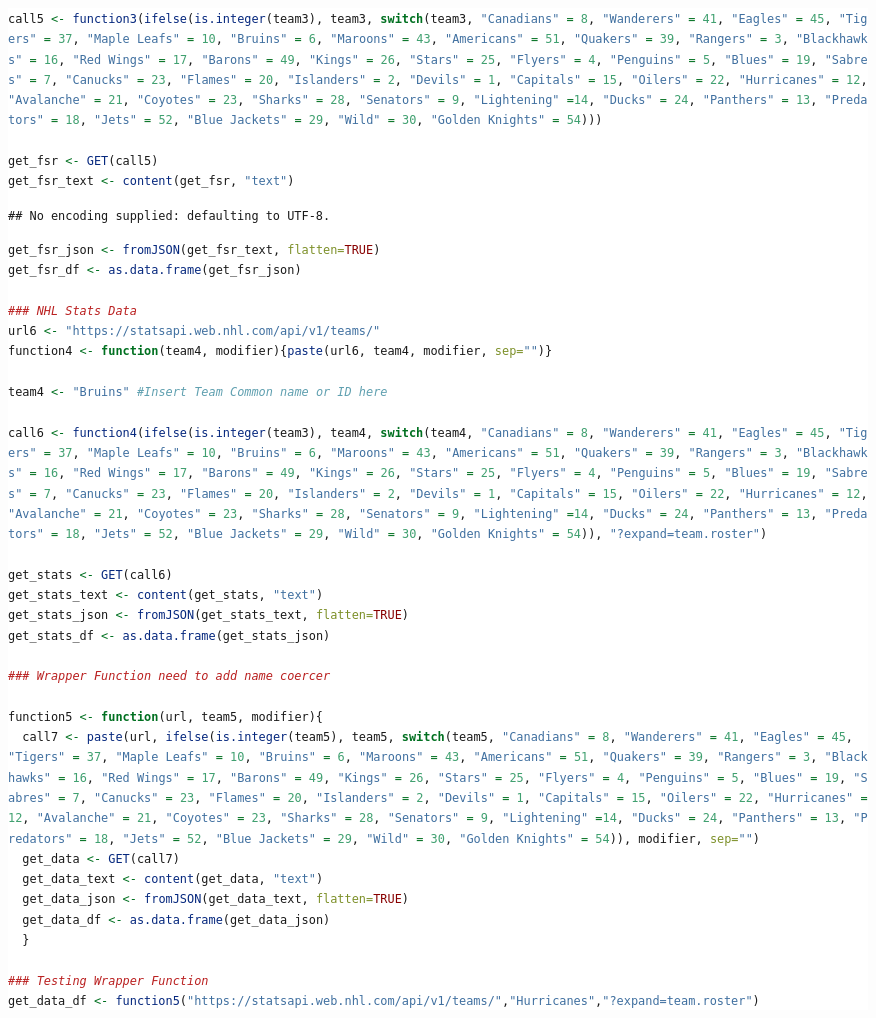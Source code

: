 ``` r
call5 <- function3(ifelse(is.integer(team3), team3, switch(team3, "Canadians" = 8, "Wanderers" = 41, "Eagles" = 45, "Tigers" = 37, "Maple Leafs" = 10, "Bruins" = 6, "Maroons" = 43, "Americans" = 51, "Quakers" = 39, "Rangers" = 3, "Blackhawks" = 16, "Red Wings" = 17, "Barons" = 49, "Kings" = 26, "Stars" = 25, "Flyers" = 4, "Penguins" = 5, "Blues" = 19, "Sabres" = 7, "Canucks" = 23, "Flames" = 20, "Islanders" = 2, "Devils" = 1, "Capitals" = 15, "Oilers" = 22, "Hurricanes" = 12, "Avalanche" = 21, "Coyotes" = 23, "Sharks" = 28, "Senators" = 9, "Lightening" =14, "Ducks" = 24, "Panthers" = 13, "Predators" = 18, "Jets" = 52, "Blue Jackets" = 29, "Wild" = 30, "Golden Knights" = 54)))

get_fsr <- GET(call5)
get_fsr_text <- content(get_fsr, "text")
```

    ## No encoding supplied: defaulting to UTF-8.

``` r
get_fsr_json <- fromJSON(get_fsr_text, flatten=TRUE)
get_fsr_df <- as.data.frame(get_fsr_json)

### NHL Stats Data 
url6 <- "https://statsapi.web.nhl.com/api/v1/teams/"
function4 <- function(team4, modifier){paste(url6, team4, modifier, sep="")}

team4 <- "Bruins" #Insert Team Common name or ID here

call6 <- function4(ifelse(is.integer(team3), team4, switch(team4, "Canadians" = 8, "Wanderers" = 41, "Eagles" = 45, "Tigers" = 37, "Maple Leafs" = 10, "Bruins" = 6, "Maroons" = 43, "Americans" = 51, "Quakers" = 39, "Rangers" = 3, "Blackhawks" = 16, "Red Wings" = 17, "Barons" = 49, "Kings" = 26, "Stars" = 25, "Flyers" = 4, "Penguins" = 5, "Blues" = 19, "Sabres" = 7, "Canucks" = 23, "Flames" = 20, "Islanders" = 2, "Devils" = 1, "Capitals" = 15, "Oilers" = 22, "Hurricanes" = 12, "Avalanche" = 21, "Coyotes" = 23, "Sharks" = 28, "Senators" = 9, "Lightening" =14, "Ducks" = 24, "Panthers" = 13, "Predators" = 18, "Jets" = 52, "Blue Jackets" = 29, "Wild" = 30, "Golden Knights" = 54)), "?expand=team.roster")

get_stats <- GET(call6)
get_stats_text <- content(get_stats, "text")
get_stats_json <- fromJSON(get_stats_text, flatten=TRUE)
get_stats_df <- as.data.frame(get_stats_json)
  
### Wrapper Function need to add name coercer 

function5 <- function(url, team5, modifier){
  call7 <- paste(url, ifelse(is.integer(team5), team5, switch(team5, "Canadians" = 8, "Wanderers" = 41, "Eagles" = 45, "Tigers" = 37, "Maple Leafs" = 10, "Bruins" = 6, "Maroons" = 43, "Americans" = 51, "Quakers" = 39, "Rangers" = 3, "Blackhawks" = 16, "Red Wings" = 17, "Barons" = 49, "Kings" = 26, "Stars" = 25, "Flyers" = 4, "Penguins" = 5, "Blues" = 19, "Sabres" = 7, "Canucks" = 23, "Flames" = 20, "Islanders" = 2, "Devils" = 1, "Capitals" = 15, "Oilers" = 22, "Hurricanes" = 12, "Avalanche" = 21, "Coyotes" = 23, "Sharks" = 28, "Senators" = 9, "Lightening" =14, "Ducks" = 24, "Panthers" = 13, "Predators" = 18, "Jets" = 52, "Blue Jackets" = 29, "Wild" = 30, "Golden Knights" = 54)), modifier, sep="") 
  get_data <- GET(call7) 
  get_data_text <- content(get_data, "text") 
  get_data_json <- fromJSON(get_data_text, flatten=TRUE) 
  get_data_df <- as.data.frame(get_data_json)
  }

### Testing Wrapper Function
get_data_df <- function5("https://statsapi.web.nhl.com/api/v1/teams/","Hurricanes","?expand=team.roster")
```
